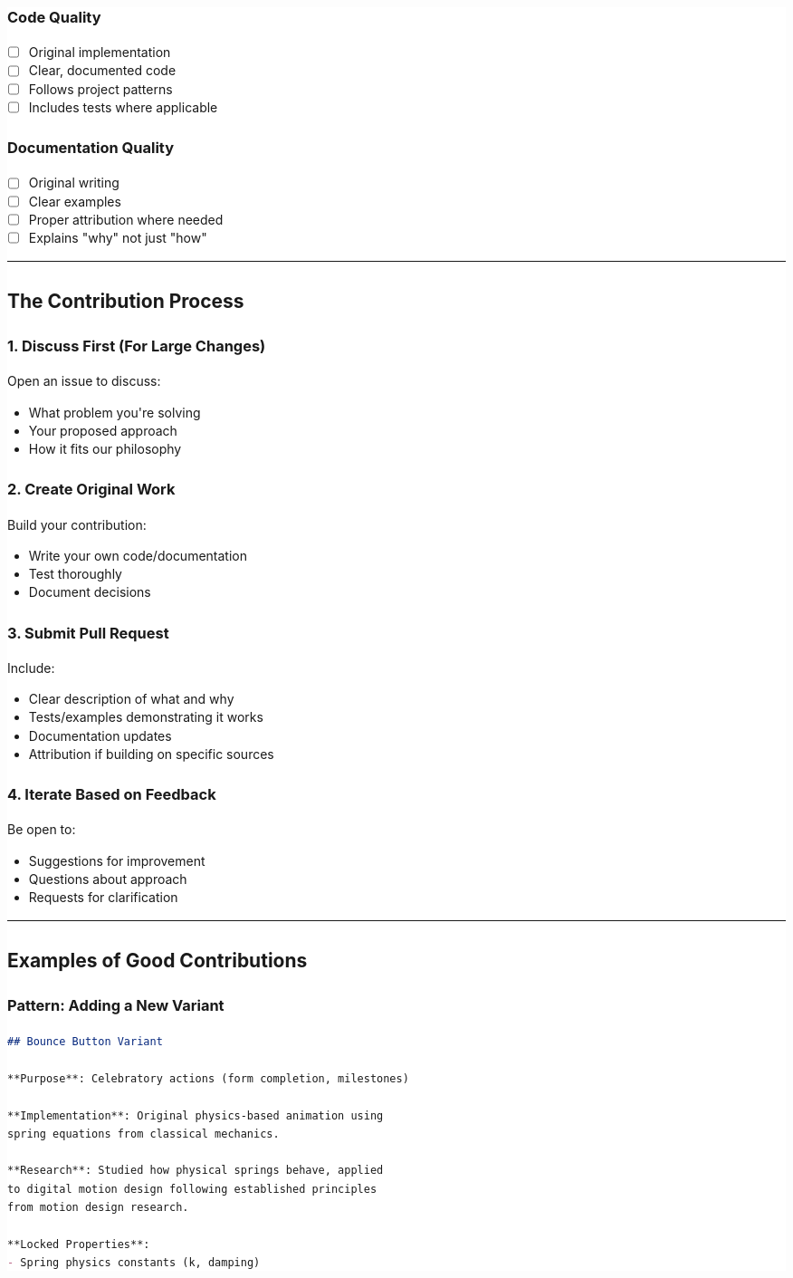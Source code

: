 ### Code Quality
- [ ] Original implementation
- [ ] Clear, documented code
- [ ] Follows project patterns
- [ ] Includes tests where applicable

### Documentation Quality
- [ ] Original writing
- [ ] Clear examples
- [ ] Proper attribution where needed
- [ ] Explains "why" not just "how"

---

## The Contribution Process

### 1. Discuss First (For Large Changes)
Open an issue to discuss:
- What problem you're solving
- Your proposed approach
- How it fits our philosophy

### 2. Create Original Work
Build your contribution:
- Write your own code/documentation
- Test thoroughly
- Document decisions

### 3. Submit Pull Request
Include:
- Clear description of what and why
- Tests/examples demonstrating it works
- Documentation updates
- Attribution if building on specific sources

### 4. Iterate Based on Feedback
Be open to:
- Suggestions for improvement
- Questions about approach
- Requests for clarification

---

## Examples of Good Contributions

### Pattern: Adding a New Variant

```markdown
## Bounce Button Variant

**Purpose**: Celebratory actions (form completion, milestones)

**Implementation**: Original physics-based animation using
spring equations from classical mechanics.

**Research**: Studied how physical springs behave, applied
to digital motion design following established principles
from motion design research.

**Locked Properties**:
- Spring physics constants (k, damping)
```